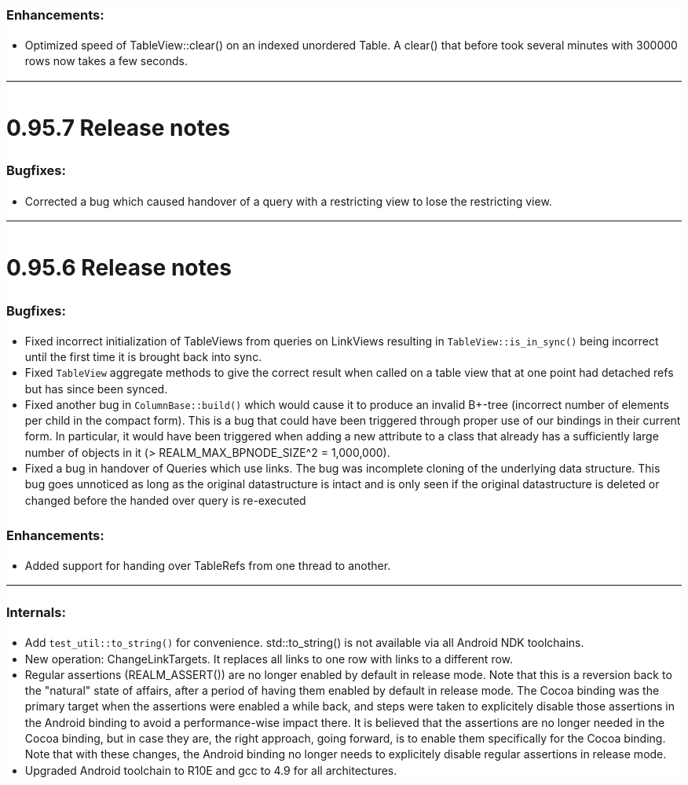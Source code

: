 ### Enhancements:

* Optimized speed of TableView::clear() on an indexed unordered Table. A clear()
  that before took several minutes with 300000 rows now takes a few seconds.

----------------------------------------------

# 0.95.7 Release notes

### Bugfixes:

* Corrected a bug which caused handover of a query with a restricting
  view to lose the restricting view.

----------------------------------------------

# 0.95.6 Release notes

### Bugfixes:

* Fixed incorrect initialization of TableViews from queries on LinkViews
  resulting in `TableView::is_in_sync()` being incorrect until the first time
  it is brought back into sync.
* Fixed `TableView` aggregate methods to give the correct result when called on
  a table view that at one point had detached refs but has since been synced.
* Fixed another bug in `ColumnBase::build()` which would cause it to produce an
  invalid B+-tree (incorrect number of elements per child in the compact
  form). This is a bug that could have been triggered through proper use of our
  bindings in their current form. In particular, it would have been triggered
  when adding a new attribute to a class that already has a sufficiently large
  number of objects in it (> REALM_MAX_BPNODE_SIZE^2 = 1,000,000).
* Fixed a bug in handover of Queries which use links. The bug was incomplete
  cloning of the underlying data structure. This bug goes unnoticed as long
  as the original datastructure is intact and is only seen if the original
  datastructure is deleted or changed before the handed over query is re-executed

### Enhancements:

* Added support for handing over TableRefs from one thread to another.

-----------

### Internals:

* Add `test_util::to_string()` for convenience. std::to_string() is not
  available via all Android NDK toolchains.
* New operation: ChangeLinkTargets. It replaces all links to one row with
  links to a different row.
* Regular assertions (REALM_ASSERT()) are no longer enabled by default in
  release mode. Note that this is a reversion back to the "natural" state of
  affairs, after a period of having them enabled by default in release mode. The
  Cocoa binding was the primary target when the assertions were enabled a while
  back, and steps were taken to explicitely disable those assertions in the
  Android binding to avoid a performance-wise impact there. It is believed that
  the assertions are no longer needed in the Cocoa binding, but in case they
  are, the right approach, going forward, is to enable them specifically for the
  Cocoa binding. Note that with these changes, the Android binding no longer
  needs to explicitely disable regular assertions in release mode.
* Upgraded Android toolchain to R10E and gcc to 4.9 for all architectures.
